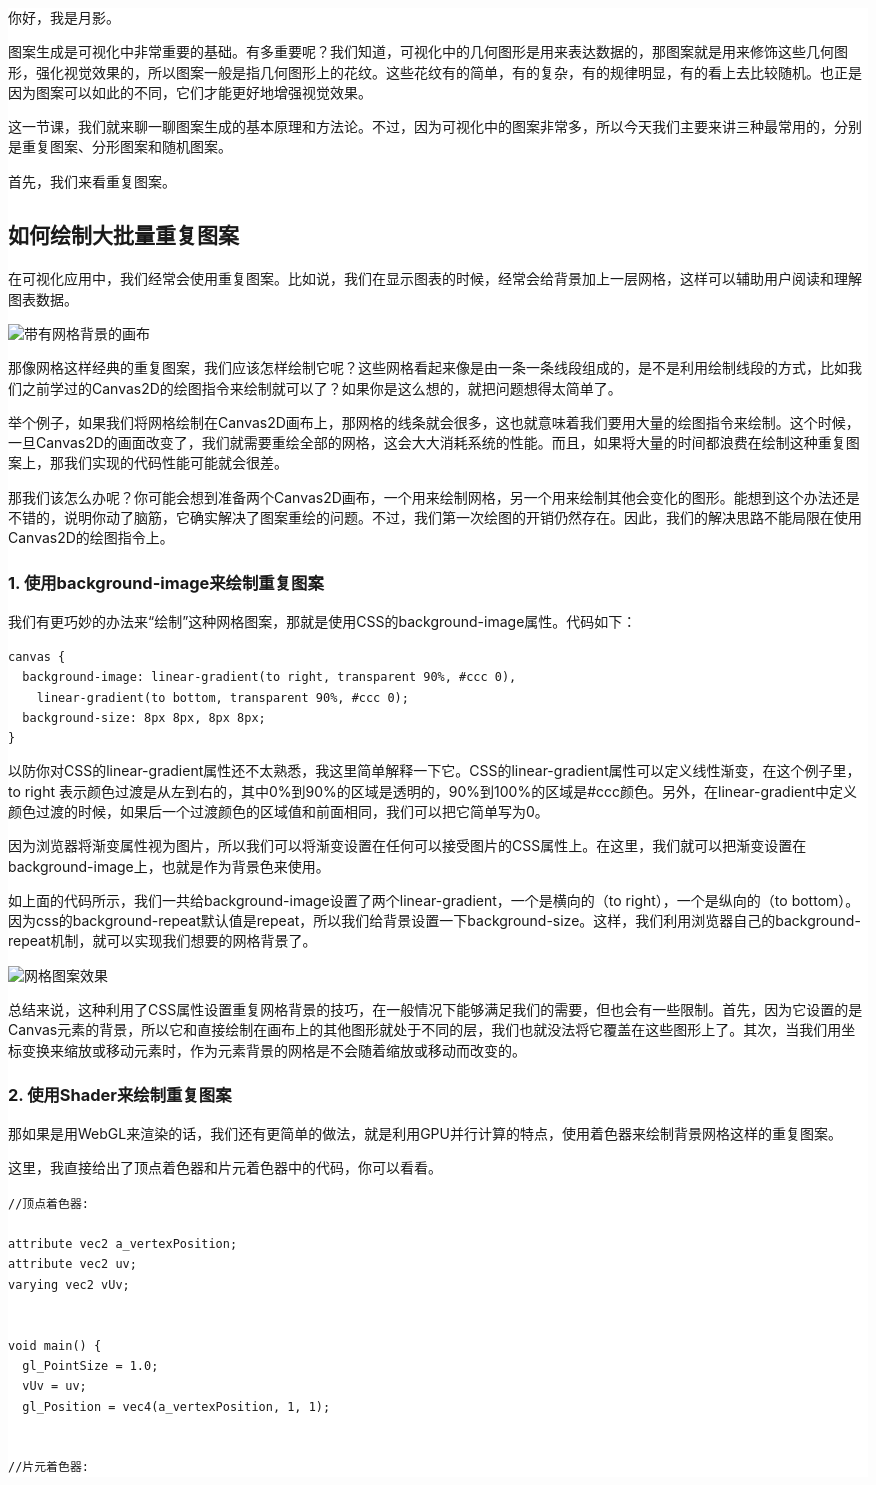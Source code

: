 你好，我是月影。

图案生成是可视化中非常重要的基础。有多重要呢？我们知道，可视化中的几何图形是用来表达数据的，那图案就是用来修饰这些几何图形，强化视觉效果的，所以图案一般是指几何图形上的花纹。这些花纹有的简单，有的复杂，有的规律明显，有的看上去比较随机。也正是因为图案可以如此的不同，它们才能更好地增强视觉效果。

这一节课，我们就来聊一聊图案生成的基本原理和方法论。不过，因为可视化中的图案非常多，所以今天我们主要来讲三种最常用的，分别是重复图案、分形图案和随机图案。

首先，我们来看重复图案。

## 如何绘制大批量重复图案

在可视化应用中，我们经常会使用重复图案。比如说，我们在显示图表的时候，经常会给背景加上一层网格，这样可以辅助用户阅读和理解图表数据。

![](https://static001.geekbang.org/resource/image/61/7a/6169388ac17a338ab1bf8b40d93c657a.jpeg?wh=1920%2A1080 "带有网格背景的画布")

那像网格这样经典的重复图案，我们应该怎样绘制它呢？这些网格看起来像是由一条一条线段组成的，是不是利用绘制线段的方式，比如我们之前学过的Canvas2D的绘图指令来绘制就可以了？如果你是这么想的，就把问题想得太简单了。

举个例子，如果我们将网格绘制在Canvas2D画布上，那网格的线条就会很多，这也就意味着我们要用大量的绘图指令来绘制。这个时候，一旦Canvas2D的画面改变了，我们就需要重绘全部的网格，这会大大消耗系统的性能。而且，如果将大量的时间都浪费在绘制这种重复图案上，那我们实现的代码性能可能就会很差。

那我们该怎么办呢？你可能会想到准备两个Canvas2D画布，一个用来绘制网格，另一个用来绘制其他会变化的图形。能想到这个办法还是不错的，说明你动了脑筋，它确实解决了图案重绘的问题。不过，我们第一次绘图的开销仍然存在。因此，我们的解决思路不能局限在使用Canvas2D的绘图指令上。

### 1. 使用background-image来绘制重复图案

我们有更巧妙的办法来“绘制”这种网格图案，那就是使用CSS的background-image属性。代码如下：

```
canvas {
  background-image: linear-gradient(to right, transparent 90%, #ccc 0),
    linear-gradient(to bottom, transparent 90%, #ccc 0);
  background-size: 8px 8px, 8px 8px;
}
```

以防你对CSS的linear-gradient属性还不太熟悉，我这里简单解释一下它。CSS的linear-gradient属性可以定义线性渐变，在这个例子里，to right 表示颜色过渡是从左到右的，其中0%到90%的区域是透明的，90%到100%的区域是#ccc颜色。另外，在linear-gradient中定义颜色过渡的时候，如果后一个过渡颜色的区域值和前面相同，我们可以把它简单写为0。

因为浏览器将渐变属性视为图片，所以我们可以将渐变设置在任何可以接受图片的CSS属性上。在这里，我们就可以把渐变设置在background-image上，也就是作为背景色来使用。

如上面的代码所示，我们一共给background-image设置了两个linear-gradient，一个是横向的（to right），一个是纵向的（to bottom）。因为css的background-repeat默认值是repeat，所以我们给背景设置一下background-size。这样，我们利用浏览器自己的background-repeat机制，就可以实现我们想要的网格背景了。

![](https://static001.geekbang.org/resource/image/07/92/077771d23ac719dc2d4dd10552b41192.jpeg?wh=1920%2A1080 "网格图案效果")

总结来说，这种利用了CSS属性设置重复网格背景的技巧，在一般情况下能够满足我们的需要，但也会有一些限制。首先，因为它设置的是Canvas元素的背景，所以它和直接绘制在画布上的其他图形就处于不同的层，我们也就没法将它覆盖在这些图形上了。其次，当我们用坐标变换来缩放或移动元素时，作为元素背景的网格是不会随着缩放或移动而改变的。

### 2. 使用Shader来绘制重复图案

那如果是用WebGL来渲染的话，我们还有更简单的做法，就是利用GPU并行计算的特点，使用着色器来绘制背景网格这样的重复图案。

这里，我直接给出了顶点着色器和片元着色器中的代码，你可以看看。

```
//顶点着色器:

attribute vec2 a_vertexPosition;
attribute vec2 uv;
varying vec2 vUv;


void main() {
  gl_PointSize = 1.0;
  vUv = uv;
  gl_Position = vec4(a_vertexPosition, 1, 1);


//片元着色器:
```